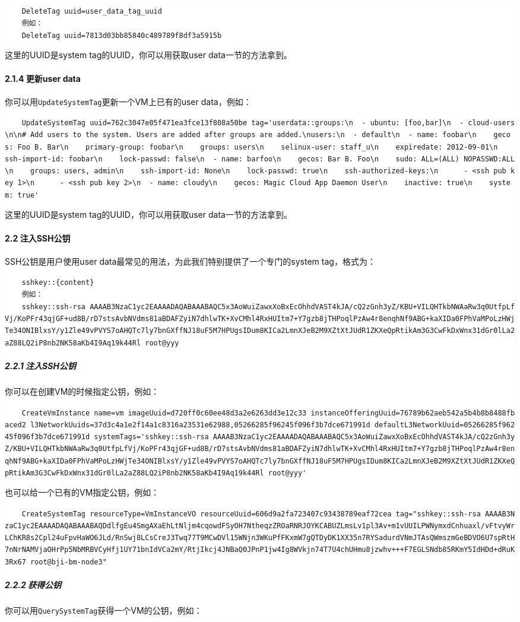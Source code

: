 		DeleteTag uuid=user_data_tag_uuid
        例如：
        DeleteTag uuid=7813d03bb85840c489789f8df3a5915b

这里的UUID是system tag的UUID，你可以用获取user data一节的方法拿到。

#### 2.1.4 更新user data

你可以用`UpdateSystemTag`更新一个VM上已有的user data，例如：

		UpdateSystemTag uuid=762c3047e05f471ea3fce13f808a50be tag='userdata::groups:\n  - ubuntu: [foo,bar]\n  - cloud-users\n\n# Add users to the system. Users are added after groups are added.\nusers:\n  - default\n  - name: foobar\n    gecos: Foo B. Bar\n    primary-group: foobar\n    groups: users\n    selinux-user: staff_u\n    expiredate: 2012-09-01\n    ssh-import-id: foobar\n    lock-passwd: false\n  - name: barfoo\n    gecos: Bar B. Foo\n    sudo: ALL=(ALL) NOPASSWD:ALL\n    groups: users, admin\n    ssh-import-id: None\n    lock-passwd: true\n    ssh-authorized-keys:\n      - <ssh pub key 1>\n      - <ssh pub key 2>\n  - name: cloudy\n    gecos: Magic Cloud App Daemon User\n    inactive: true\n    system: true'

这里的UUID是system tag的UUID，你可以用获取user data一节的方法拿到。

#### 2.2 注入SSH公钥

SSH公钥是用户使用user data最常见的用法，为此我们特别提供了一个专门的system tag，格式为：

		sshkey::{content}
        例如：
        sshkey::ssh-rsa AAAAB3NzaC1yc2EAAAADAQABAAABAQC5x3AoWuiZawxXoBxEcOhhdVAST4kJA/cQ2zGnh3yZ/KBU+VILQHTkbNWAaRw3q0UtfpLfVj/KoPFr43qjGF+ud8B/rD7stsAvbNVdms81aBDAFZyiN7dhlwTK+XvCMhl4RxHUItm7+Y7gzb8jTHPoqlPzAw4r8enqhNf9ABG+kaXIDa0FPhVaMPoLzHWjTe34ONIBlxsY/y1Zle49vPVYS7oAHQTc7ly7bnGXffNJ18uF5M7HPUgsIDum8KICa2LmnXJeB2M9XZtXtJUdR1ZKXeQpRtikAm3G3CwFkDxWnx31dGr0lLa2aZ88LQ2iP8nb2NK58aKb4I9Aq19k44Rl root@yyy

##### 2.2.1 注入SSH公钥

你可以在创建VM的时候指定公钥，例如：

		CreateVmInstance name=vm imageUuid=d720ff0c60ee48d3a2e6263dd3e12c33 instanceOfferingUuid=76789b62aeb542a5b4b8b8488fbaced2 l3NetworkUuids=37d3c4a1e2f14a1c8316a23531e62988,05266285f96245f096f3b7dce671991d defaultL3NetworkUuid=05266285f96245f096f3b7dce671991d systemTags='sshkey::ssh-rsa AAAAB3NzaC1yc2EAAAADAQABAAABAQC5x3AoWuiZawxXoBxEcOhhdVAST4kJA/cQ2zGnh3yZ/KBU+VILQHTkbNWAaRw3q0UtfpLfVj/KoPFr43qjGF+ud8B/rD7stsAvbNVdms81aBDAFZyiN7dhlwTK+XvCMhl4RxHUItm7+Y7gzb8jTHPoqlPzAw4r8enqhNf9ABG+kaXIDa0FPhVaMPoLzHWjTe34ONIBlxsY/y1Zle49vPVYS7oAHQTc7ly7bnGXffNJ18uF5M7HPUgsIDum8KICa2LmnXJeB2M9XZtXtJUdR1ZKXeQpRtikAm3G3CwFkDxWnx31dGr0lLa2aZ88LQ2iP8nb2NK58aKb4I9Aq19k44Rl root@yyy'

也可以给一个已有的VM指定公钥，例如：

		CreateSystemTag resourceType=VmInstanceVO resourceUuid=606d9a2fa723407c93438789eaf72cea tag="sshkey::ssh-rsa AAAAB3NzaC1yc2EAAAADAQABAAABAQDdlfgEu4SmgAXaEhLtNljm4cqowdFSyOH7NtheqzZROaRNRJOYKCABUZLmsLv1pl3Av+m1vUUILPWNymxdCnhuaxl/vFtvyWrLChKR8s2Cpl24uFpvHaWO6JLd/RnSwj8LCsCreJ3Twq77T9MCwDVl15WNjn3WKuPfFKxmW7gQTDyDK1XX35n7RYSadurdVNmJTAsQWmszmGeBDVO6U7spRtH7nNrNAMVjaOHrPp5NbMRBVCyHfj1UY71bnIdVCa2mY/RtjIkcj4JNBaQ0JPnP1jw4Ig8WVkjn74T7U4chUHmu8jzwhv+++F7EGLSNdb85RKmY5IdHDd+dRuK3Rx67 root@bji-bm-node3"


##### 2.2.2 获得公钥

你可以用`QuerySystemTag`获得一个VM的公钥，例如：
